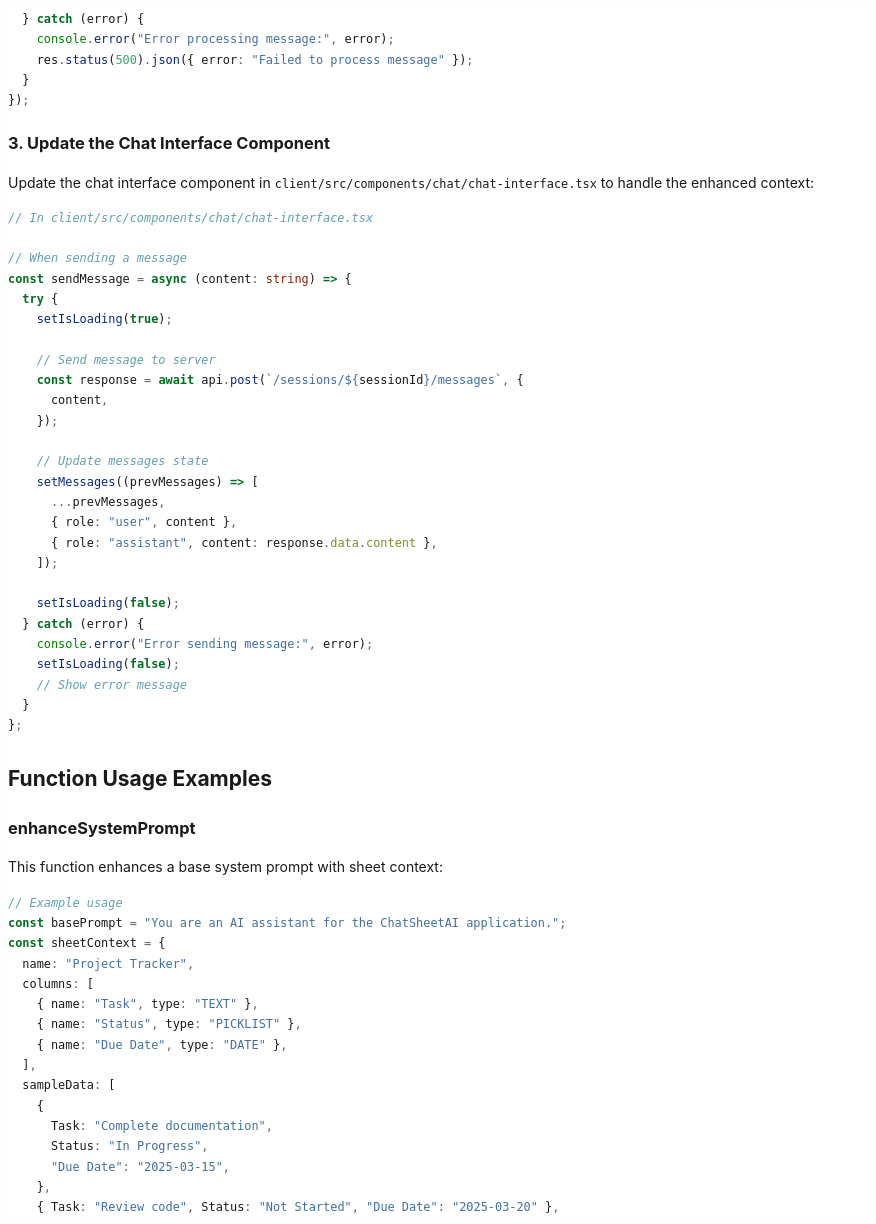 ```typescript
  } catch (error) {
    console.error("Error processing message:", error);
    res.status(500).json({ error: "Failed to process message" });
  }
});
```

### 3. Update the Chat Interface Component

Update the chat interface component in `client/src/components/chat/chat-interface.tsx` to handle the enhanced context:

```typescript
// In client/src/components/chat/chat-interface.tsx

// When sending a message
const sendMessage = async (content: string) => {
  try {
    setIsLoading(true);

    // Send message to server
    const response = await api.post(`/sessions/${sessionId}/messages`, {
      content,
    });

    // Update messages state
    setMessages((prevMessages) => [
      ...prevMessages,
      { role: "user", content },
      { role: "assistant", content: response.data.content },
    ]);

    setIsLoading(false);
  } catch (error) {
    console.error("Error sending message:", error);
    setIsLoading(false);
    // Show error message
  }
};
```

## Function Usage Examples

### enhanceSystemPrompt

This function enhances a base system prompt with sheet context:

```typescript
// Example usage
const basePrompt = "You are an AI assistant for the ChatSheetAI application.";
const sheetContext = {
  name: "Project Tracker",
  columns: [
    { name: "Task", type: "TEXT" },
    { name: "Status", type: "PICKLIST" },
    { name: "Due Date", type: "DATE" },
  ],
  sampleData: [
    {
      Task: "Complete documentation",
      Status: "In Progress",
      "Due Date": "2025-03-15",
    },
    { Task: "Review code", Status: "Not Started", "Due Date": "2025-03-20" },
```